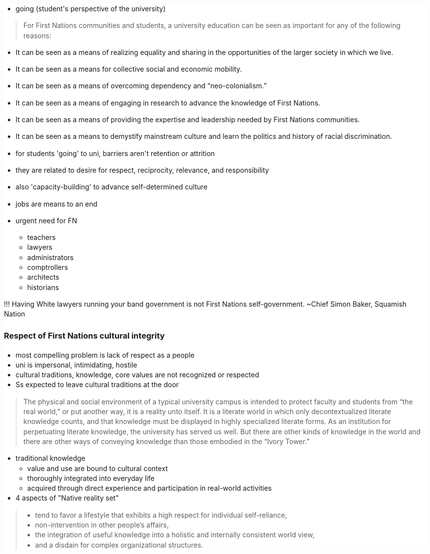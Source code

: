 
 - going (student's perspective of the university)
 > For First Nations communities and students, a university education can be seen as important for any of the following reasons:
 - It can be seen as a means of realizing equality and sharing in the opportunities of the larger society in which we live.
 - It can be seen as a means for collective social and economic mobility.
 - It can be seen as a means of overcoming dependency and “neo-colonialism.”
 - It can be seen as a means of engaging in research to advance the knowledge of First
 Nations.
 - It can be seen as a means of providing the expertise and leadership needed by First Nations communities.
 - It can be seen as a means to demystify mainstream culture and learn the politics and history of racial discrimination.

- for students 'going' to uni, barriers aren't retention or attrition
- they are related to desire for respect, reciprocity, relevance, and responsibility
- also 'capacity-building' to advance self-determined culture
- jobs are means to an end
- urgent need for FN
  - teachers
  - lawyers
  - administrators
  - comptrollers
  - architects
  - historians

!!! Having White lawyers running your band government is not First Nations self-government. ~Chief Simon Baker, Squamish Nation

### Respect of First Nations cultural integrity
- most compelling problem is lack of respect as a people
- uni is impersonal, intimidating, hostile
- cultural traditions, knowledge, core values are not recognized or respected
- Ss expected to leave cultural traditions at the door

> The physical and social environment of a typical university campus is intended to protect faculty and students from “the real world,” or put another way, it is a reality unto itself. It is a literate world in which only decontextualized literate knowledge counts, and that knowledge must be displayed in highly specialized literate forms. As an institution for perpetuating literate knowledge, the university has served us well. But there are other kinds of knowledge in the world and there are other ways of conveying knowledge than those embodied in the “Ivory Tower.”

- traditional knowledge
  - value and use are bound to cultural context
  - thoroughly integrated into everyday life
  - acquired through direct experience and participation in real-world activities
- 4 aspects of "Native reality set"
>  - tend to favor a lifestyle that exhibits a high respect for individual self-reliance,
>  - non-intervention in other people’s affairs,
>  - the integration of useful knowledge into a holistic and internally consistent world view,
>  - and a disdain for complex organizational structures.
